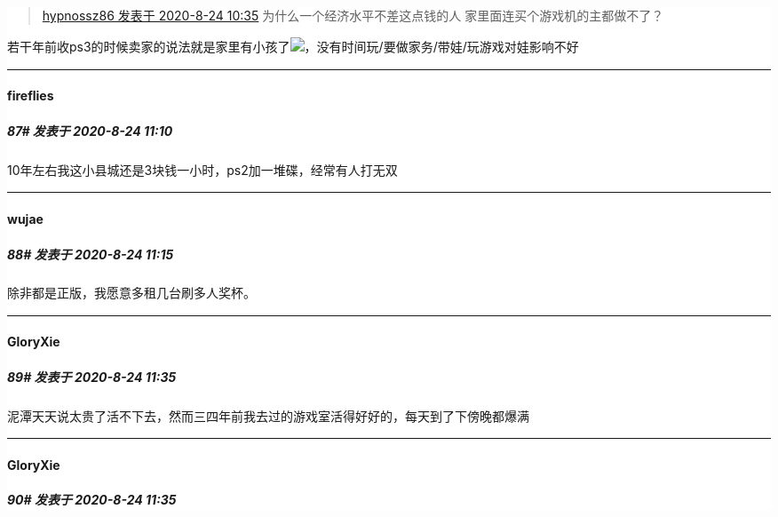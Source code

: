 

<blockquote><a href="httphttps://bbs.saraba1st.com/2b/forum.php?mod=redirect&amp;goto=findpost&amp;pid=48532323&amp;ptid=1956214" target="_blank">hypnossz86 发表于 2020-8-24 10:35</a>
为什么一个经济水平不差这点钱的人
家里面连买个游戏机的主都做不了？</blockquote>
若干年前收ps3的时候卖家的说法就是家里有小孩了<img src="https://static.saraba1st.com/image/smiley/face2017/065.png" referrerpolicy="no-referrer">，没有时间玩/要做家务/带娃/玩游戏对娃影响不好







*****

####  fireflies  
##### 87#       发表于 2020-8-24 11:10




10年左右我这小县城还是3块钱一小时，ps2加一堆碟，经常有人打无双







*****

####  wujae  
##### 88#       发表于 2020-8-24 11:15




除非都是正版，我愿意多租几台刷多人奖杯。







*****

####  GloryXie  
##### 89#       发表于 2020-8-24 11:35




泥潭天天说太贵了活不下去，然而三四年前我去过的游戏室活得好好的，每天到了下傍晚都爆满







*****

####  GloryXie  
##### 90#       发表于 2020-8-24 11:35

